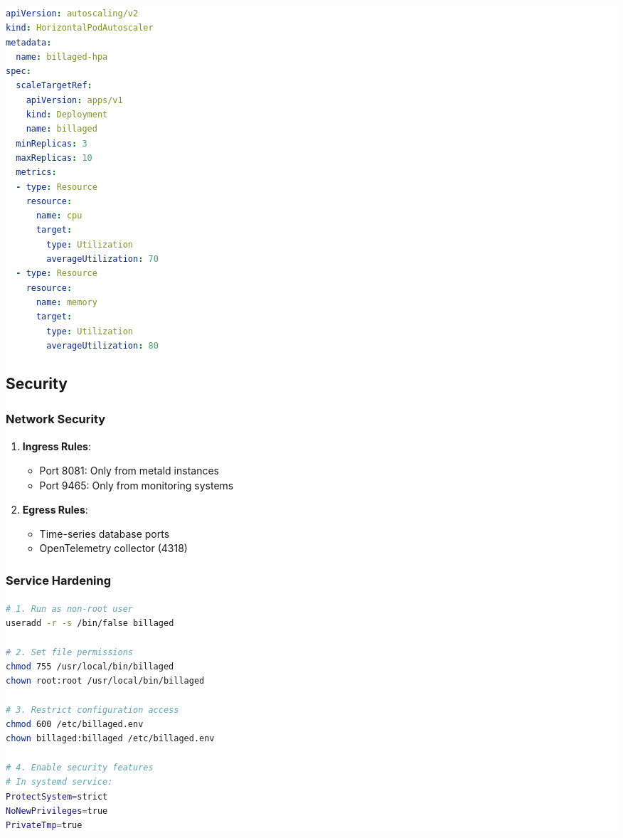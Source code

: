 ```yaml
apiVersion: autoscaling/v2
kind: HorizontalPodAutoscaler
metadata:
  name: billaged-hpa
spec:
  scaleTargetRef:
    apiVersion: apps/v1
    kind: Deployment
    name: billaged
  minReplicas: 3
  maxReplicas: 10
  metrics:
  - type: Resource
    resource:
      name: cpu
      target:
        type: Utilization
        averageUtilization: 70
  - type: Resource
    resource:
      name: memory
      target:
        type: Utilization
        averageUtilization: 80
```

## Security

### Network Security

1. **Ingress Rules**:
   - Port 8081: Only from metald instances
   - Port 9465: Only from monitoring systems

2. **Egress Rules**:
   - Time-series database ports
   - OpenTelemetry collector (4318)

### Service Hardening

```bash
# 1. Run as non-root user
useradd -r -s /bin/false billaged

# 2. Set file permissions
chmod 755 /usr/local/bin/billaged
chown root:root /usr/local/bin/billaged

# 3. Restrict configuration access
chmod 600 /etc/billaged.env
chown billaged:billaged /etc/billaged.env

# 4. Enable security features
# In systemd service:
ProtectSystem=strict
NoNewPrivileges=true
PrivateTmp=true
```
